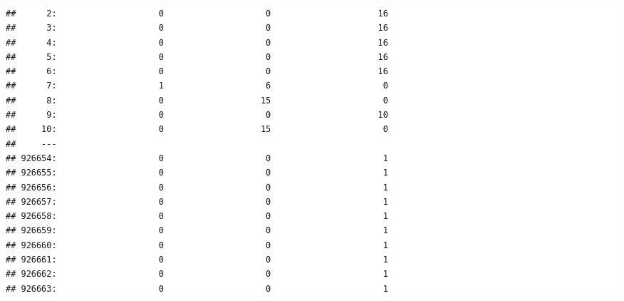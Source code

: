     ##      2:                    0                    0                     16
    ##      3:                    0                    0                     16
    ##      4:                    0                    0                     16
    ##      5:                    0                    0                     16
    ##      6:                    0                    0                     16
    ##      7:                    1                    6                      0
    ##      8:                    0                   15                      0
    ##      9:                    0                    0                     10
    ##     10:                    0                   15                      0
    ##     ---                                                                 
    ## 926654:                    0                    0                      1
    ## 926655:                    0                    0                      1
    ## 926656:                    0                    0                      1
    ## 926657:                    0                    0                      1
    ## 926658:                    0                    0                      1
    ## 926659:                    0                    0                      1
    ## 926660:                    0                    0                      1
    ## 926661:                    0                    0                      1
    ## 926662:                    0                    0                      1
    ## 926663:                    0                    0                      1